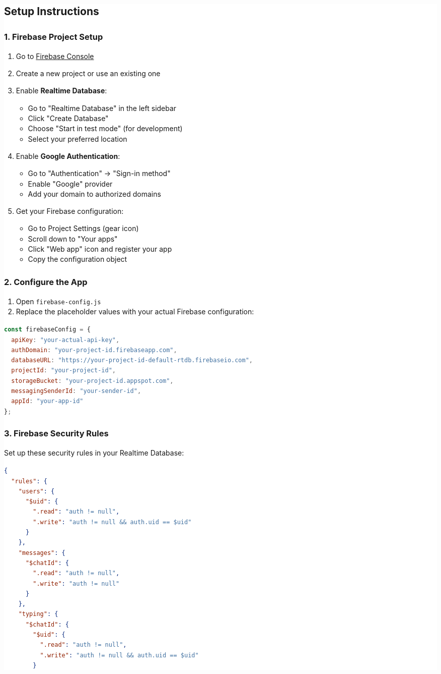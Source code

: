 ## Setup Instructions

### 1. Firebase Project Setup

1. Go to [Firebase Console](https://console.firebase.google.com/)
2. Create a new project or use an existing one
3. Enable **Realtime Database**:
   - Go to "Realtime Database" in the left sidebar
   - Click "Create Database"
   - Choose "Start in test mode" (for development)
   - Select your preferred location

4. Enable **Google Authentication**:
   - Go to "Authentication" → "Sign-in method"
   - Enable "Google" provider
   - Add your domain to authorized domains

5. Get your Firebase configuration:
   - Go to Project Settings (gear icon)
   - Scroll down to "Your apps"
   - Click "Web app" icon and register your app
   - Copy the configuration object

### 2. Configure the App

1. Open `firebase-config.js`
2. Replace the placeholder values with your actual Firebase configuration:

```javascript
const firebaseConfig = {
  apiKey: "your-actual-api-key",
  authDomain: "your-project-id.firebaseapp.com",
  databaseURL: "https://your-project-id-default-rtdb.firebaseio.com",
  projectId: "your-project-id",
  storageBucket: "your-project-id.appspot.com",
  messagingSenderId: "your-sender-id",
  appId: "your-app-id"
};
```

### 3. Firebase Security Rules

Set up these security rules in your Realtime Database:

```json
{
  "rules": {
    "users": {
      "$uid": {
        ".read": "auth != null",
        ".write": "auth != null && auth.uid == $uid"
      }
    },
    "messages": {
      "$chatId": {
        ".read": "auth != null",
        ".write": "auth != null"
      }
    },
    "typing": {
      "$chatId": {
        "$uid": {
          ".read": "auth != null",
          ".write": "auth != null && auth.uid == $uid"
        }
```